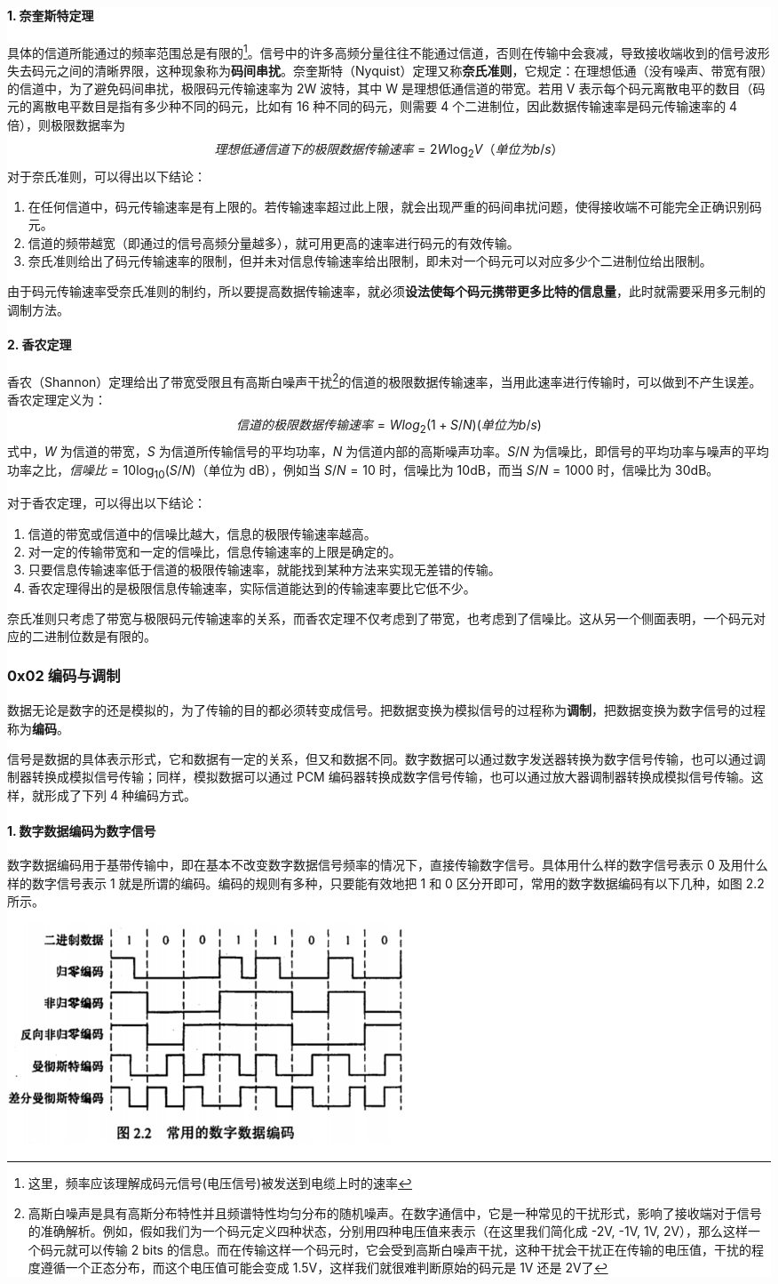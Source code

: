 #### 1. 奈奎斯特定理

具体的信道所能通过的频率范围总是有限的[^1]。信号中的许多高频分量往往不能通过信道，否则在传输中会衰减，导致接收端收到的信号波形失去码元之间的清晰界限，这种现象称为**码间串扰**。奈奎斯特（Nyquist）定理又称**奈氏准则**，它规定：在理想低通（没有噪声、带宽有限）的信道中，为了避免码间串扰，极限码元传输速率为 2W 波特，其中 W 是理想低通信道的带宽。若用 V 表示每个码元离散电平的数目（码元的离散电平数目是指有多少种不同的码元，比如有 16 种不同的码元，则需要 4 个二进制位，因此数据传输速率是码元传输速率的 4 倍），则极限数据率为
$$
理想低通信道下的极限数据传输速率=2W\log_2V（单位为b/s）
$$
对于奈氏准则，可以得出以下结论：

1. 在任何信道中，码元传输速率是有上限的。若传输速率超过此上限，就会出现严重的码间串扰问题，使得接收端不可能完全正确识别码元。
2. 信道的频带越宽（即通过的信号高频分量越多），就可用更高的速率进行码元的有效传输。
3. 奈氏准则给出了码元传输速率的限制，但并未对信息传输速率给出限制，即未对一个码元可以对应多少个二进制位给出限制。

由于码元传输速率受奈氏准则的制约，所以要提高数据传输速率，就必须**设法使每个码元携带更多比特的信息量**，此时就需要采用多元制的调制方法。

#### 2. 香农定理

香农（Shannon）定理给出了带宽受限且有高斯白噪声干扰[^2]的信道的极限数据传输速率，当用此速率进行传输时，可以做到不产生误差。香农定理定义为：
$$
信道的极限数据传输速率= Wlog_2(1 + S/N)  (单位为 b/s)
$$
式中，$W$ 为信道的带宽，$S$ 为信道所传输信号的平均功率，$N$ 为信道内部的高斯噪声功率。$S/N$ 为信噪比，即信号的平均功率与噪声的平均功率之比，$信噪比=10\log_{10}(S/N)$（单位为 dB），例如当 $S/N=10$ 时，信噪比为 10dB，而当 $S/N=1000$ 时，信噪比为 30dB。

对于香农定理，可以得出以下结论：

1. 信道的带宽或信道中的信噪比越大，信息的极限传输速率越高。
2. 对一定的传输带宽和一定的信噪比，信息传输速率的上限是确定的。
3. 只要信息传输速率低于信道的极限传输速率，就能找到某种方法来实现无差错的传输。
4. 香农定理得出的是极限信息传输速率，实际信道能达到的传输速率要比它低不少。

奈氏准则只考虑了带宽与极限码元传输速率的关系，而香农定理不仅考虑到了带宽，也考虑到了信噪比。这从另一个侧面表明，一个码元对应的二进制位数是有限的。

### 0x02 编码与调制

数据无论是数字的还是模拟的，为了传输的目的都必须转变成信号。把数据变换为模拟信号的过程称为**调制**，把数据变换为数字信号的过程称为**编码**。

信号是数据的具体表示形式，它和数据有一定的关系，但又和数据不同。数字数据可以通过数字发送器转换为数字信号传输，也可以通过调制器转换成模拟信号传输；同样，模拟数据可以通过 PCM 编码器转换成数字信号传输，也可以通过放大器调制器转换成模拟信号传输。这样，就形成了下列 4 种编码方式。

#### 1. 数字数据编码为数字信号

数字数据编码用于基带传输中，即在基本不改变数字数据信号频率的情况下，直接传输数字信号。具体用什么样的数字信号表示 0 及用什么样的数字信号表示 1 就是所谓的编码。编码的规则有多种，只要能有效地把 1 和 0 区分开即可，常用的数字数据编码有以下几种，如图 2.2 所示。

![2](.\image\408_network\2-2.png)


[^1]: 这里，频率应该理解成码元信号(电压信号)被发送到电缆上时的速率
[^2]: 高斯白噪声是具有高斯分布特性并且频谱特性均匀分布的随机噪声。在数字通信中，它是一种常见的干扰形式，影响了接收端对于信号的准确解析。例如，假如我们为一个码元定义四种状态，分别用四种电压值来表示（在这里我们简化成 -2V, -1V, 1V, 2V），那么这样一个码元就可以传输 2 bits 的信息。而在传输这样一个码元时，它会受到高斯白噪声干扰，这种干扰会干扰正在传输的电压值，干扰的程度遵循一个正态分布，而这个电压值可能会变成 1.5V，这样我们就很难判断原始的码元是 1V 还是 2V了